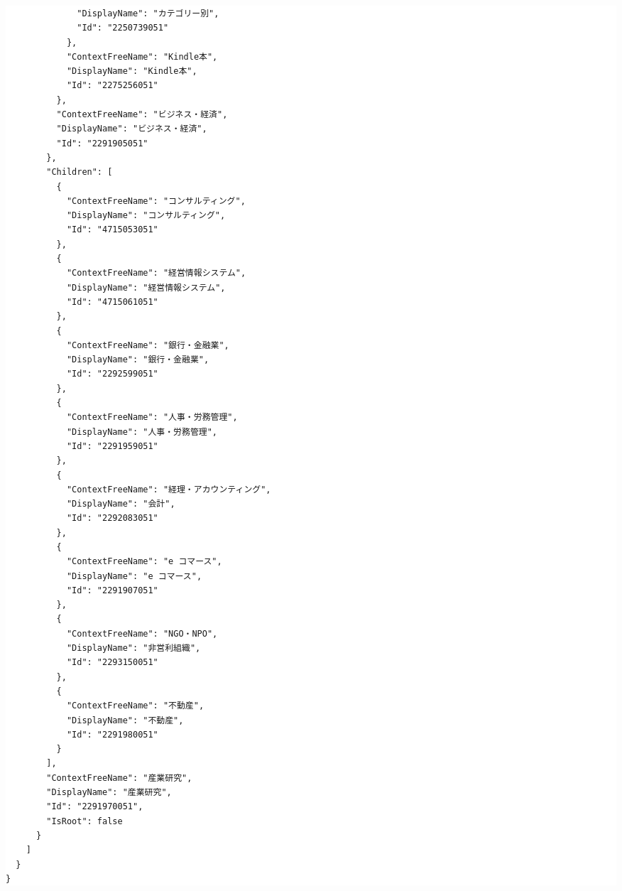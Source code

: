 ```text
              "DisplayName": "カテゴリー別",
              "Id": "2250739051"
            },
            "ContextFreeName": "Kindle本",
            "DisplayName": "Kindle本",
            "Id": "2275256051"
          },
          "ContextFreeName": "ビジネス・経済",
          "DisplayName": "ビジネス・経済",
          "Id": "2291905051"
        },
        "Children": [
          {
            "ContextFreeName": "コンサルティング",
            "DisplayName": "コンサルティング",
            "Id": "4715053051"
          },
          {
            "ContextFreeName": "経営情報システム",
            "DisplayName": "経営情報システム",
            "Id": "4715061051"
          },
          {
            "ContextFreeName": "銀行・金融業",
            "DisplayName": "銀行・金融業",
            "Id": "2292599051"
          },
          {
            "ContextFreeName": "人事・労務管理",
            "DisplayName": "人事・労務管理",
            "Id": "2291959051"
          },
          {
            "ContextFreeName": "経理・アカウンティング",
            "DisplayName": "会計",
            "Id": "2292083051"
          },
          {
            "ContextFreeName": "e コマース",
            "DisplayName": "e コマース",
            "Id": "2291907051"
          },
          {
            "ContextFreeName": "NGO・NPO",
            "DisplayName": "非営利組織",
            "Id": "2293150051"
          },
          {
            "ContextFreeName": "不動産",
            "DisplayName": "不動産",
            "Id": "2291980051"
          }
        ],
        "ContextFreeName": "産業研究",
        "DisplayName": "産業研究",
        "Id": "2291970051",
        "IsRoot": false
      }
    ]
  }
}
```
